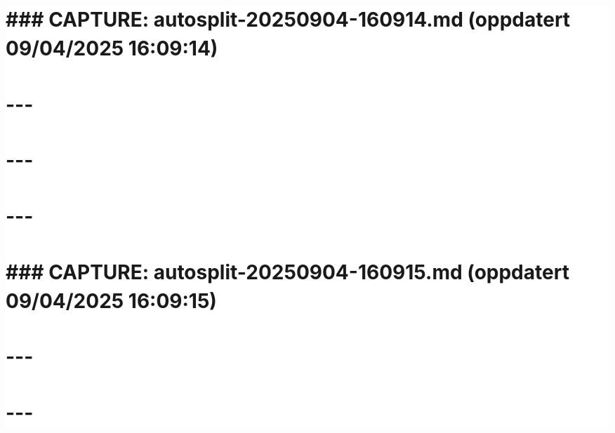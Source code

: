 #

#

#

#

#

# \### CAPTURE: autosplit-20250904-160914.md (oppdatert 09/04/2025 16:09:14)

# ---

#

#

# ---

#

#

#

# ---

#

#

#

#

#

# \### CAPTURE: autosplit-20250904-160915.md (oppdatert 09/04/2025 16:09:15)

# ---

#

#

# ---

#
